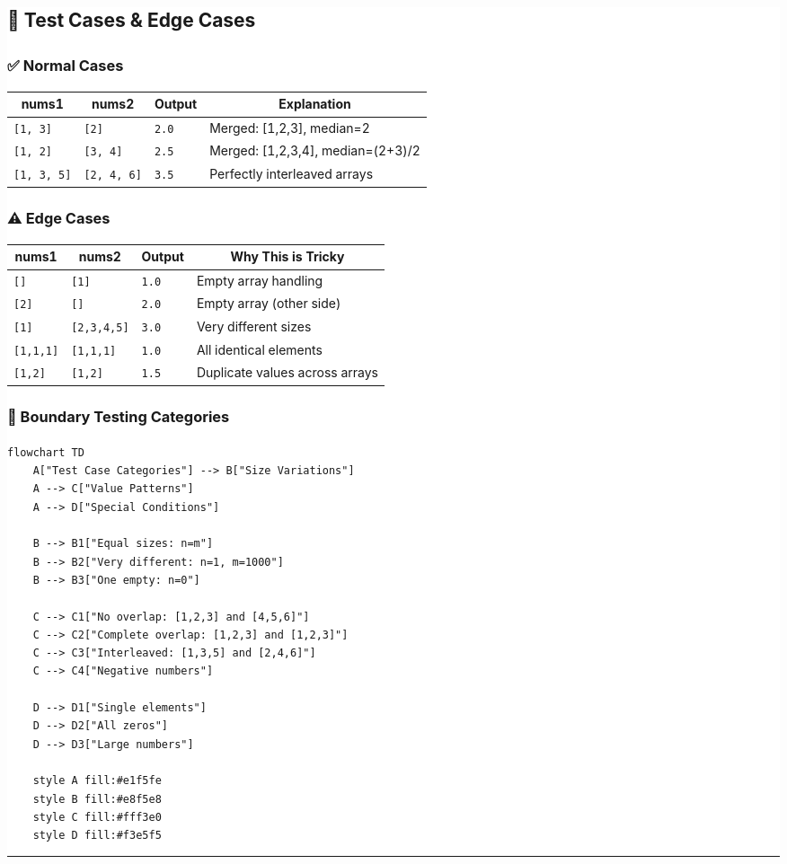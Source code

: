 
## 🧪 Test Cases & Edge Cases

### ✅ Normal Cases

| nums1 | nums2 | Output | Explanation |
|-------|-------|--------|-------------|
| `[1, 3]` | `[2]` | `2.0` | Merged: [1,2,3], median=2 |
| `[1, 2]` | `[3, 4]` | `2.5` | Merged: [1,2,3,4], median=(2+3)/2 |
| `[1, 3, 5]` | `[2, 4, 6]` | `3.5` | Perfectly interleaved arrays |

### ⚠️ Edge Cases

| nums1 | nums2 | Output | Why This is Tricky |
|-------|-------|--------|-------------------|
| `[]` | `[1]` | `1.0` | Empty array handling |
| `[2]` | `[]` | `2.0` | Empty array (other side) |
| `[1]` | `[2,3,4,5]` | `3.0` | Very different sizes |
| `[1,1,1]` | `[1,1,1]` | `1.0` | All identical elements |
| `[1,2]` | `[1,2]` | `1.5` | Duplicate values across arrays |

### 🎯 Boundary Testing Categories

```mermaid
flowchart TD
    A["Test Case Categories"] --> B["Size Variations"]
    A --> C["Value Patterns"]
    A --> D["Special Conditions"]
    
    B --> B1["Equal sizes: n=m"]
    B --> B2["Very different: n=1, m=1000"]
    B --> B3["One empty: n=0"]
    
    C --> C1["No overlap: [1,2,3] and [4,5,6]"]
    C --> C2["Complete overlap: [1,2,3] and [1,2,3]"]
    C --> C3["Interleaved: [1,3,5] and [2,4,6]"]
    C --> C4["Negative numbers"]
    
    D --> D1["Single elements"]
    D --> D2["All zeros"]
    D --> D3["Large numbers"]
    
    style A fill:#e1f5fe
    style B fill:#e8f5e8
    style C fill:#fff3e0
    style D fill:#f3e5f5
```

---